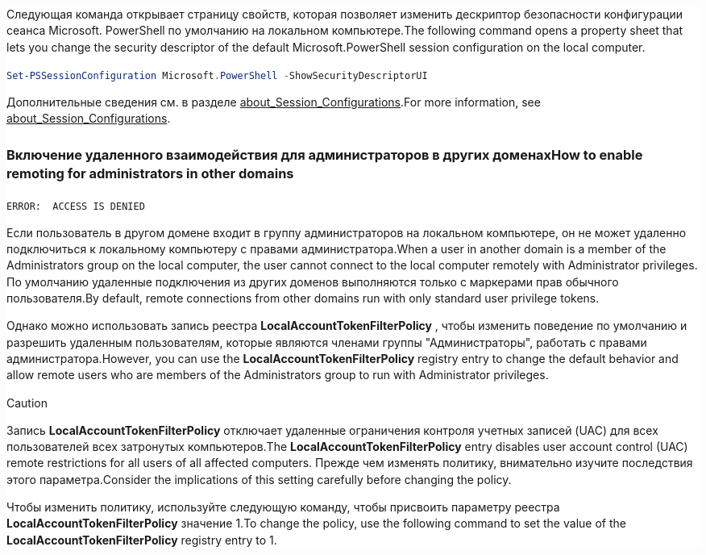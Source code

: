 <span data-ttu-id="2ce52-195">Следующая команда открывает страницу свойств, которая позволяет изменить дескриптор безопасности конфигурации сеанса Microsoft. PowerShell по умолчанию на локальном компьютере.</span><span class="sxs-lookup"><span data-stu-id="2ce52-195">The following command opens a property sheet that lets you change the security descriptor of the default Microsoft.PowerShell session configuration on the local computer.</span></span>

```powershell
Set-PSSessionConfiguration Microsoft.PowerShell -ShowSecurityDescriptorUI
```

<span data-ttu-id="2ce52-196">Дополнительные сведения см. в разделе [about_Session_Configurations](about_Session_Configurations.md).</span><span class="sxs-lookup"><span data-stu-id="2ce52-196">For more information, see [about_Session_Configurations](about_Session_Configurations.md).</span></span>

### <a name="how-to-enable-remoting-for-administrators-in-other-domains"></a><span data-ttu-id="2ce52-197">Включение удаленного взаимодействия для администраторов в других доменах</span><span class="sxs-lookup"><span data-stu-id="2ce52-197">How to enable remoting for administrators in other domains</span></span>

```
ERROR:  ACCESS IS DENIED
```

<span data-ttu-id="2ce52-198">Если пользователь в другом домене входит в группу администраторов на локальном компьютере, он не может удаленно подключиться к локальному компьютеру с правами администратора.</span><span class="sxs-lookup"><span data-stu-id="2ce52-198">When a user in another domain is a member of the Administrators group on the local computer, the user cannot connect to the local computer remotely with Administrator privileges.</span></span> <span data-ttu-id="2ce52-199">По умолчанию удаленные подключения из других доменов выполняются только с маркерами прав обычного пользователя.</span><span class="sxs-lookup"><span data-stu-id="2ce52-199">By default, remote connections from other domains run with only standard user privilege tokens.</span></span>

<span data-ttu-id="2ce52-200">Однако можно использовать запись реестра **LocalAccountTokenFilterPolicy** , чтобы изменить поведение по умолчанию и разрешить удаленным пользователям, которые являются членами группы "Администраторы", работать с правами администратора.</span><span class="sxs-lookup"><span data-stu-id="2ce52-200">However, you can use the **LocalAccountTokenFilterPolicy** registry entry to change the default behavior and allow remote users who are members of the Administrators group to run with Administrator privileges.</span></span>

> [!CAUTION]
> <span data-ttu-id="2ce52-201">Запись **LocalAccountTokenFilterPolicy** отключает удаленные ограничения контроля учетных записей (UAC) для всех пользователей всех затронутых компьютеров.</span><span class="sxs-lookup"><span data-stu-id="2ce52-201">The **LocalAccountTokenFilterPolicy** entry disables user account control (UAC) remote restrictions for all users of all affected computers.</span></span> <span data-ttu-id="2ce52-202">Прежде чем изменять политику, внимательно изучите последствия этого параметра.</span><span class="sxs-lookup"><span data-stu-id="2ce52-202">Consider the implications of this setting carefully before changing the policy.</span></span>

<span data-ttu-id="2ce52-203">Чтобы изменить политику, используйте следующую команду, чтобы присвоить параметру реестра **LocalAccountTokenFilterPolicy** значение 1.</span><span class="sxs-lookup"><span data-stu-id="2ce52-203">To change the policy, use the following command to set the value of the **LocalAccountTokenFilterPolicy** registry entry to 1.</span></span>
